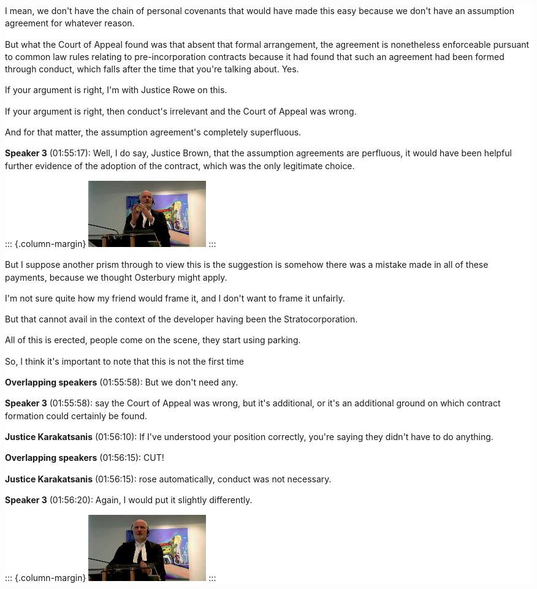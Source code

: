 I mean, we don't have the chain of personal covenants that would have made this easy because we don't have an assumption agreement for whatever reason.

But what the Court of Appeal found was that absent that formal arrangement, the agreement is nonetheless enforceable pursuant to common law rules relating to pre-incorporation contracts because it had found that such an agreement had been formed through conduct, which falls after the time that you're talking about. Yes.

If your argument is right, I'm with Justice Rowe on this.

If your argument is right, then conduct's irrelevant and the Court of Appeal was wrong.

And for that matter, the assumption agreement's completely superfluous.

**Speaker 3** (01:55:17): Well, I do say, Justice Brown, that the assumption agreements are perfluous, it would have been helpful further evidence of the adoption of the contract, which was the only legitimate choice.

::: {.column-margin}
![](6937.png)
:::

But I suppose another prism through to view this is the suggestion is somehow there was a mistake made in all of these payments, because we thought Osterbury might apply.

I'm not sure quite how my friend would frame it, and I don't want to frame it unfairly.

But that cannot avail in the context of the developer having been the Stratocorporation.

All of this is erected, people come on the scene, they start using parking.

So, I think it's important to note that this is not the first time

**Overlapping speakers** (01:55:58): But we don't need any.

**Speaker 3** (01:55:58): say the Court of Appeal was wrong, but it's additional, or it's an additional ground on which contract formation could certainly be found.

**Justice Karakatsanis** (01:56:10): If I've understood your position correctly, you're saying they didn't have to do anything.

**Overlapping speakers** (01:56:15): CUT!

**Justice Karakatsanis** (01:56:15): rose automatically, conduct was not necessary.

**Speaker 3** (01:56:20): Again, I would put it slightly differently.

::: {.column-margin}
![](7000.png)
:::

